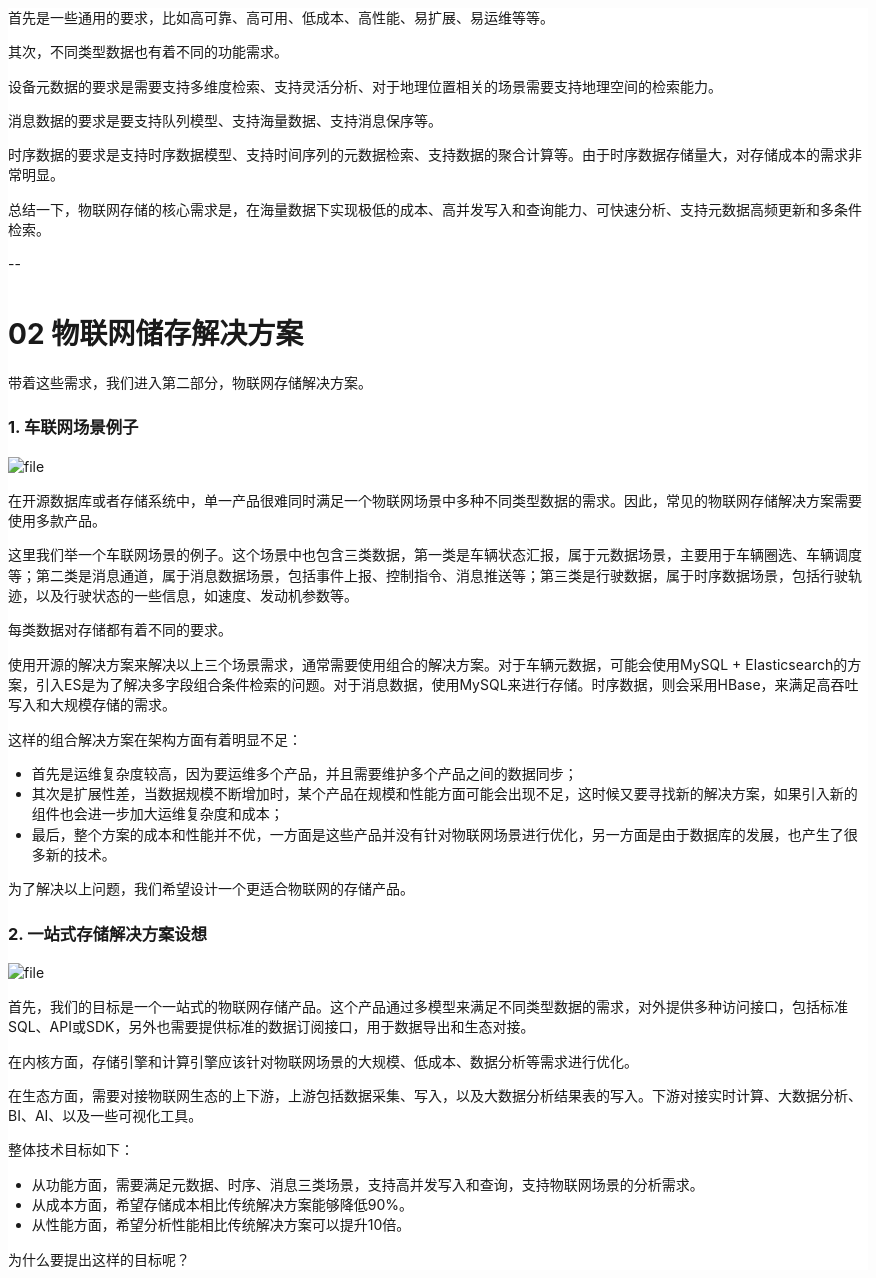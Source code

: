 首先是一些通用的要求，比如高可靠、高可用、低成本、高性能、易扩展、易运维等等。

其次，不同类型数据也有着不同的功能需求。

设备元数据的要求是需要支持多维度检索、支持灵活分析、对于地理位置相关的场景需要支持地理空间的检索能力。

消息数据的要求是要支持队列模型、支持海量数据、支持消息保序等。

时序数据的要求是支持时序数据模型、支持时间序列的元数据检索、支持数据的聚合计算等。由于时序数据存储量大，对存储成本的需求非常明显。

总结一下，物联网存储的核心需求是，在海量数据下实现极低的成本、高并发写入和查询能力、可快速分析、支持元数据高频更新和多条件检索。

\--

02 物联网储存解决方案
============

带着这些需求，我们进入第二部分，物联网存储解决方案。

### 1\. 车联网场景例子

![file](https://img2022.cnblogs.com/other/1701474/202205/1701474-20220520184035955-418566118.png)

在开源数据库或者存储系统中，单一产品很难同时满足一个物联网场景中多种不同类型数据的需求。因此，常见的物联网存储解决方案需要使用多款产品。

这里我们举一个车联网场景的例子。这个场景中也包含三类数据，第一类是车辆状态汇报，属于元数据场景，主要用于车辆圈选、车辆调度等；第二类是消息通道，属于消息数据场景，包括事件上报、控制指令、消息推送等；第三类是行驶数据，属于时序数据场景，包括行驶轨迹，以及行驶状态的一些信息，如速度、发动机参数等。

每类数据对存储都有着不同的要求。

使用开源的解决方案来解决以上三个场景需求，通常需要使用组合的解决方案。对于车辆元数据，可能会使用MySQL + Elasticsearch的方案，引入ES是为了解决多字段组合条件检索的问题。对于消息数据，使用MySQL来进行存储。时序数据，则会采用HBase，来满足高吞吐写入和大规模存储的需求。

这样的组合解决方案在架构方面有着明显不足：

*   首先是运维复杂度较高，因为要运维多个产品，并且需要维护多个产品之间的数据同步；
*   其次是扩展性差，当数据规模不断增加时，某个产品在规模和性能方面可能会出现不足，这时候又要寻找新的解决方案，如果引入新的组件也会进一步加大运维复杂度和成本；
*   最后，整个方案的成本和性能并不优，一方面是这些产品并没有针对物联网场景进行优化，另一方面是由于数据库的发展，也产生了很多新的技术。

为了解决以上问题，我们希望设计一个更适合物联网的存储产品。

### 2\. 一站式存储解决方案设想

![file](https://img2022.cnblogs.com/other/1701474/202205/1701474-20220520184037493-844055706.png)

首先，我们的目标是一个一站式的物联网存储产品。这个产品通过多模型来满足不同类型数据的需求，对外提供多种访问接口，包括标准SQL、API或SDK，另外也需要提供标准的数据订阅接口，用于数据导出和生态对接。

在内核方面，存储引擎和计算引擎应该针对物联网场景的大规模、低成本、数据分析等需求进行优化。

在生态方面，需要对接物联网生态的上下游，上游包括数据采集、写入，以及大数据分析结果表的写入。下游对接实时计算、大数据分析、BI、AI、以及一些可视化工具。

整体技术目标如下：

*   从功能方面，需要满足元数据、时序、消息三类场景，支持高并发写入和查询，支持物联网场景的分析需求。
*   从成本方面，希望存储成本相比传统解决方案能够降低90%。
*   从性能方面，希望分析性能相比传统解决方案可以提升10倍。

为什么要提出这样的目标呢？
